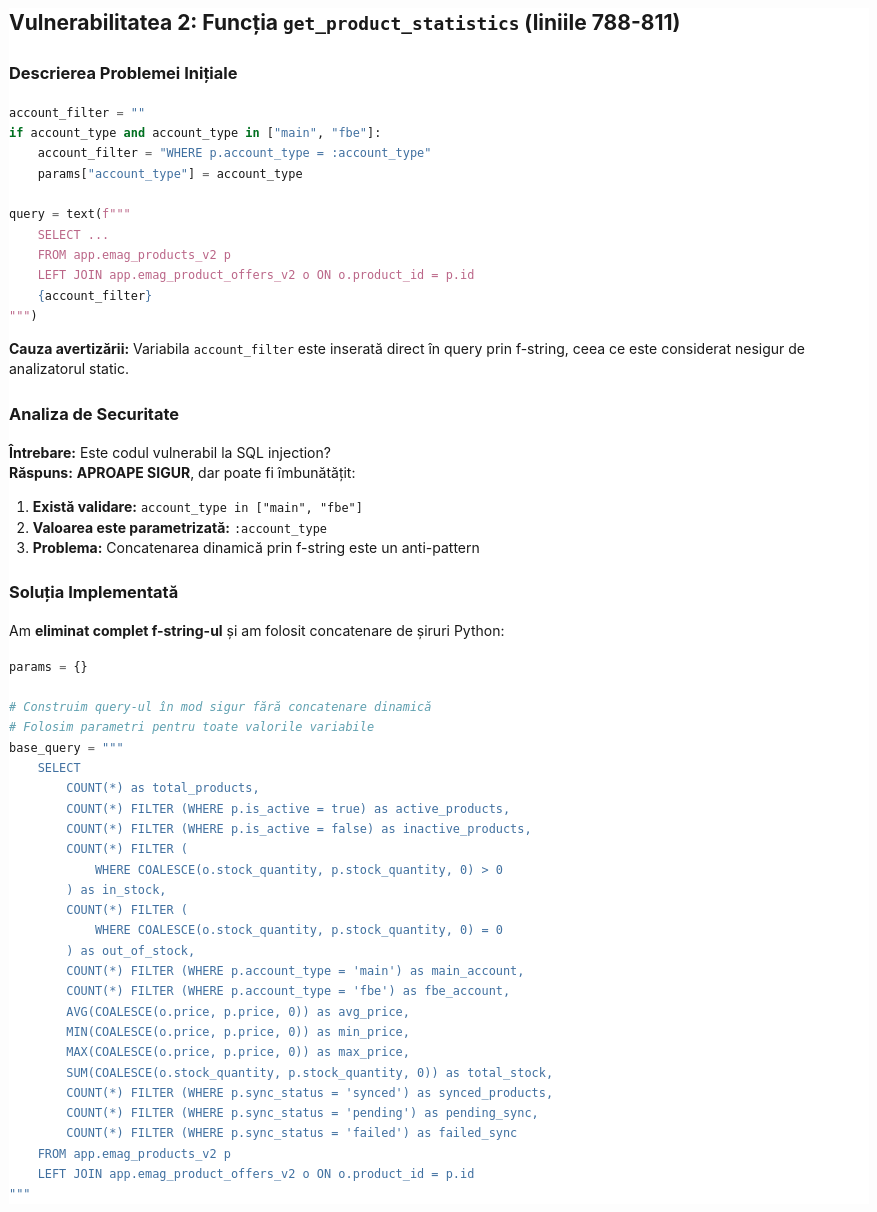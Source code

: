
## Vulnerabilitatea 2: Funcția `get_product_statistics` (liniile 788-811)

### Descrierea Problemei Inițiale

```python
account_filter = ""
if account_type and account_type in ["main", "fbe"]:
    account_filter = "WHERE p.account_type = :account_type"
    params["account_type"] = account_type

query = text(f"""
    SELECT ...
    FROM app.emag_products_v2 p
    LEFT JOIN app.emag_product_offers_v2 o ON o.product_id = p.id
    {account_filter}
""")
```

**Cauza avertizării:** Variabila `account_filter` este inserată direct în query prin f-string, ceea ce este considerat nesigur de analizatorul static.

### Analiza de Securitate

**Întrebare:** Este codul vulnerabil la SQL injection?  
**Răspuns:** **APROAPE SIGUR**, dar poate fi îmbunătățit:

1. **Există validare:** `account_type in ["main", "fbe"]`
2. **Valoarea este parametrizată:** `:account_type`
3. **Problema:** Concatenarea dinamică prin f-string este un anti-pattern

### Soluția Implementată

Am **eliminat complet f-string-ul** și am folosit concatenare de șiruri Python:

```python
params = {}

# Construim query-ul în mod sigur fără concatenare dinamică
# Folosim parametri pentru toate valorile variabile
base_query = """
    SELECT
        COUNT(*) as total_products,
        COUNT(*) FILTER (WHERE p.is_active = true) as active_products,
        COUNT(*) FILTER (WHERE p.is_active = false) as inactive_products,
        COUNT(*) FILTER (
            WHERE COALESCE(o.stock_quantity, p.stock_quantity, 0) > 0
        ) as in_stock,
        COUNT(*) FILTER (
            WHERE COALESCE(o.stock_quantity, p.stock_quantity, 0) = 0
        ) as out_of_stock,
        COUNT(*) FILTER (WHERE p.account_type = 'main') as main_account,
        COUNT(*) FILTER (WHERE p.account_type = 'fbe') as fbe_account,
        AVG(COALESCE(o.price, p.price, 0)) as avg_price,
        MIN(COALESCE(o.price, p.price, 0)) as min_price,
        MAX(COALESCE(o.price, p.price, 0)) as max_price,
        SUM(COALESCE(o.stock_quantity, p.stock_quantity, 0)) as total_stock,
        COUNT(*) FILTER (WHERE p.sync_status = 'synced') as synced_products,
        COUNT(*) FILTER (WHERE p.sync_status = 'pending') as pending_sync,
        COUNT(*) FILTER (WHERE p.sync_status = 'failed') as failed_sync
    FROM app.emag_products_v2 p
    LEFT JOIN app.emag_product_offers_v2 o ON o.product_id = p.id
"""

```